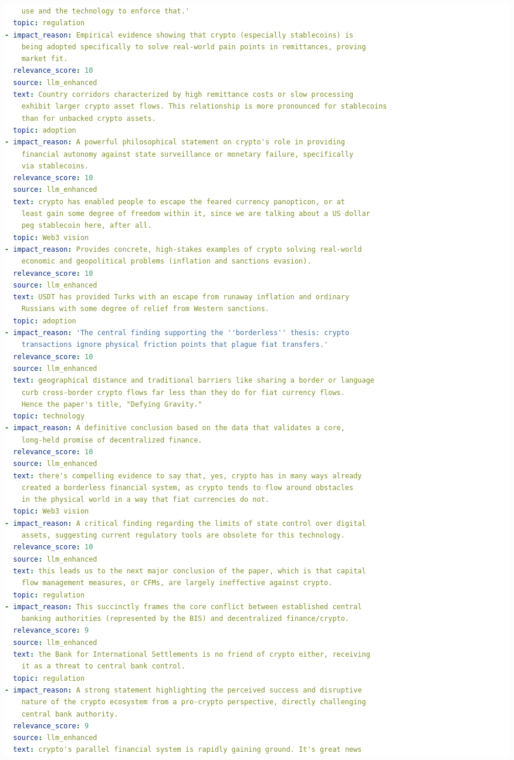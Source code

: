 ```yaml
    use and the technology to enforce that.'
  topic: regulation
- impact_reason: Empirical evidence showing that crypto (especially stablecoins) is
    being adopted specifically to solve real-world pain points in remittances, proving
    market fit.
  relevance_score: 10
  source: llm_enhanced
  text: Country corridors characterized by high remittance costs or slow processing
    exhibit larger crypto asset flows. This relationship is more pronounced for stablecoins
    than for unbacked crypto assets.
  topic: adoption
- impact_reason: A powerful philosophical statement on crypto's role in providing
    financial autonomy against state surveillance or monetary failure, specifically
    via stablecoins.
  relevance_score: 10
  source: llm_enhanced
  text: crypto has enabled people to escape the feared currency panopticon, or at
    least gain some degree of freedom within it, since we are talking about a US dollar
    peg stablecoin here, after all.
  topic: Web3 vision
- impact_reason: Provides concrete, high-stakes examples of crypto solving real-world
    economic and geopolitical problems (inflation and sanctions evasion).
  relevance_score: 10
  source: llm_enhanced
  text: USDT has provided Turks with an escape from runaway inflation and ordinary
    Russians with some degree of relief from Western sanctions.
  topic: adoption
- impact_reason: 'The central finding supporting the ''borderless'' thesis: crypto
    transactions ignore physical friction points that plague fiat transfers.'
  relevance_score: 10
  source: llm_enhanced
  text: geographical distance and traditional barriers like sharing a border or language
    curb cross-border crypto flows far less than they do for fiat currency flows.
    Hence the paper's title, "Defying Gravity."
  topic: technology
- impact_reason: A definitive conclusion based on the data that validates a core,
    long-held promise of decentralized finance.
  relevance_score: 10
  source: llm_enhanced
  text: there's compelling evidence to say that, yes, crypto has in many ways already
    created a borderless financial system, as crypto tends to flow around obstacles
    in the physical world in a way that fiat currencies do not.
  topic: Web3 vision
- impact_reason: A critical finding regarding the limits of state control over digital
    assets, suggesting current regulatory tools are obsolete for this technology.
  relevance_score: 10
  source: llm_enhanced
  text: this leads us to the next major conclusion of the paper, which is that capital
    flow management measures, or CFMs, are largely ineffective against crypto.
  topic: regulation
- impact_reason: This succinctly frames the core conflict between established central
    banking authorities (represented by the BIS) and decentralized finance/crypto.
  relevance_score: 9
  source: llm_enhanced
  text: the Bank for International Settlements is no friend of crypto either, receiving
    it as a threat to central bank control.
  topic: regulation
- impact_reason: A strong statement highlighting the perceived success and disruptive
    nature of the crypto ecosystem from a pro-crypto perspective, directly challenging
    central bank authority.
  relevance_score: 9
  source: llm_enhanced
  text: crypto's parallel financial system is rapidly gaining ground. It's great news
```